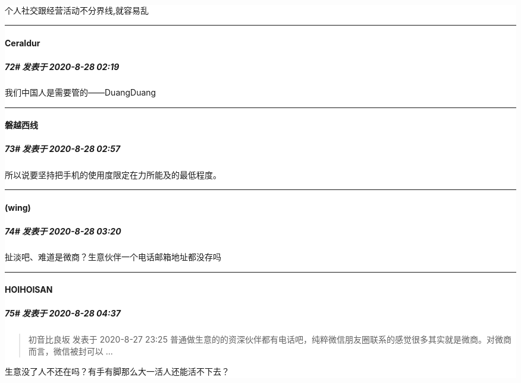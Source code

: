 
个人社交跟经营活动不分界线,就容易乱







*****

####  Ceraldur  
##### 72#       发表于 2020-8-28 02:19




我们中国人是需要管的——DuangDuang







*****

####  磐越西线  
##### 73#       发表于 2020-8-28 02:57




所以说要坚持把手机的使用度限定在力所能及的最低程度。







*****

####  (wing)  
##### 74#       发表于 2020-8-28 03:20




扯淡吧、难道是微商？生意伙伴一个电话邮箱地址都没存吗







*****

####  HOIHOISAN  
##### 75#       发表于 2020-8-28 04:37



<blockquote>初音比良坂 发表于 2020-8-27 23:25
普通做生意的的资深伙伴都有电话吧，纯粹微信朋友圈联系的感觉很多其实就是微商。对微商而言，微信被封可以 ...</blockquote>
生意没了人不还在吗？有手有脚那么大一活人还能活不下去？



